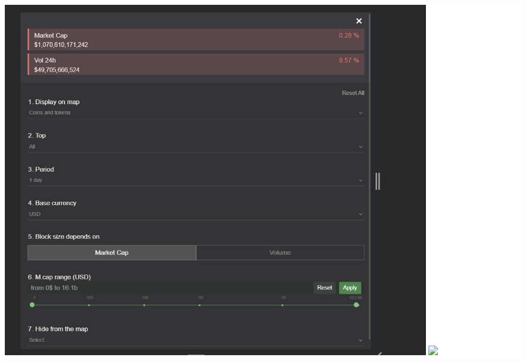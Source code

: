   <img src="/Image/Demo/s4.png" width="700px"/>
  <img src="/Image/Demo/s5.png" width="700px"/>
</figure>
